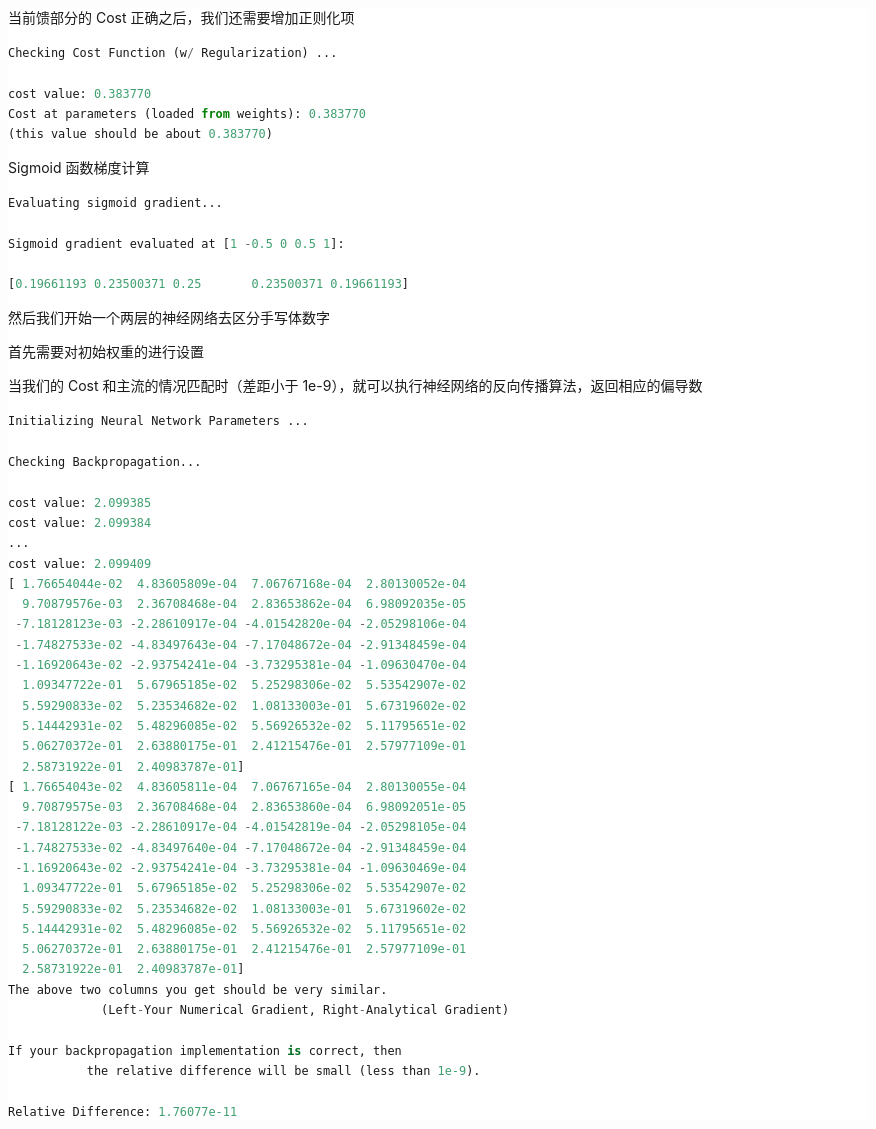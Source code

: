 当前馈部分的 Cost 正确之后，我们还需要增加正则化项

```python
Checking Cost Function (w/ Regularization) ... 

cost value: 0.383770
Cost at parameters (loaded from weights): 0.383770        
(this value should be about 0.383770)
```

Sigmoid 函数梯度计算

```python
Evaluating sigmoid gradient...

Sigmoid gradient evaluated at [1 -0.5 0 0.5 1]:
  
[0.19661193 0.23500371 0.25       0.23500371 0.19661193]
```

然后我们开始一个两层的神经网络去区分手写体数字

首先需要对初始权重的进行设置

当我们的 Cost 和主流的情况匹配时（差距小于 1e-9），就可以执行神经网络的反向传播算法，返回相应的偏导数

```python
Initializing Neural Network Parameters ...

Checking Backpropagation... 

cost value: 2.099385
cost value: 2.099384
...
cost value: 2.099409
[ 1.76654044e-02  4.83605809e-04  7.06767168e-04  2.80130052e-04
  9.70879576e-03  2.36708468e-04  2.83653862e-04  6.98092035e-05
 -7.18128123e-03 -2.28610917e-04 -4.01542820e-04 -2.05298106e-04
 -1.74827533e-02 -4.83497643e-04 -7.17048672e-04 -2.91348459e-04
 -1.16920643e-02 -2.93754241e-04 -3.73295381e-04 -1.09630470e-04
  1.09347722e-01  5.67965185e-02  5.25298306e-02  5.53542907e-02
  5.59290833e-02  5.23534682e-02  1.08133003e-01  5.67319602e-02
  5.14442931e-02  5.48296085e-02  5.56926532e-02  5.11795651e-02
  5.06270372e-01  2.63880175e-01  2.41215476e-01  2.57977109e-01
  2.58731922e-01  2.40983787e-01]
[ 1.76654043e-02  4.83605811e-04  7.06767165e-04  2.80130055e-04
  9.70879575e-03  2.36708468e-04  2.83653860e-04  6.98092051e-05
 -7.18128122e-03 -2.28610917e-04 -4.01542819e-04 -2.05298105e-04
 -1.74827533e-02 -4.83497640e-04 -7.17048672e-04 -2.91348459e-04
 -1.16920643e-02 -2.93754241e-04 -3.73295381e-04 -1.09630469e-04
  1.09347722e-01  5.67965185e-02  5.25298306e-02  5.53542907e-02
  5.59290833e-02  5.23534682e-02  1.08133003e-01  5.67319602e-02
  5.14442931e-02  5.48296085e-02  5.56926532e-02  5.11795651e-02
  5.06270372e-01  2.63880175e-01  2.41215476e-01  2.57977109e-01
  2.58731922e-01  2.40983787e-01]
The above two columns you get should be very similar.
             (Left-Your Numerical Gradient, Right-Analytical Gradient)

If your backpropagation implementation is correct, then 
           the relative difference will be small (less than 1e-9). 
  
Relative Difference: 1.76077e-11
```

